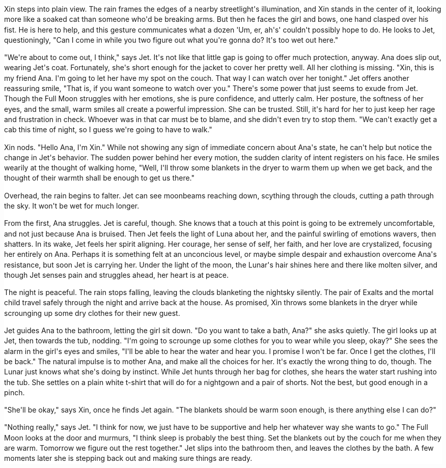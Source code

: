 Xin steps into plain view. The rain frames the edges of a nearby streetlight's illumination, and Xin stands in the center of it, looking more like a soaked cat than someone who'd be breaking arms. But then he faces the girl and bows, one hand clasped over his fist. He is here to help, and this gesture communicates what a dozen 'Um, er, ah's' couldn't possibly hope to do. He looks to Jet, questioningly, "Can I come in while you two figure out what you're gonna do? It's too wet out here."

"We're about to come out, I think," says Jet. It's not like that little gap is going to offer much protection, anyway. Ana does slip out, wearing Jet's coat. Fortunately, she's short enough for the jacket to cover her pretty well. All her clothing is missing. "Xin, this is my friend Ana. I'm going to let her have my spot on the couch. That way I can watch over her tonight." Jet offers another reassuring smile, "That is, if you want someone to watch over you." There's some power that just seems to exude from Jet. Though the Full Moon struggles with her emotions, she is pure confidence, and utterly calm. Her posture, the softness of her eyes, and the small, warm smiles all create a powerful impression. She can be trusted. Still, it's hard for her to just keep her rage and frustration in check. Whoever was in that car must be to blame, and she didn't even try to stop them. "We can't exactly get a cab this time of night, so I guess we're going to have to walk."

Xin nods. "Hello Ana, I'm Xin." While not showing any sign of immediate concern about Ana's state, he can't help but notice the change in Jet's behavior. The sudden power behind her every motion, the sudden clarity of intent registers on his face. He smiles wearily at the thought of walking home, "Well, I'll throw some blankets in the dryer to warm them up when we get back, and the thought of their warmth shall be enough to get us there."

Overhead, the rain begins to falter. Jet can see moonbeams reaching down, scything through the clouds, cutting a path through the sky. It won't be wet for much longer.

From the first, Ana struggles. Jet is careful, though. She knows that a touch at this point is going to be extremely uncomfortable, and not just because Ana is bruised. Then Jet feels the light of Luna about her, and the painful swirling of emotions wavers, then shatters. In its wake, Jet feels her spirit aligning. Her courage, her sense of self, her faith, and her love are crystalized, focusing her entirely on Ana. Perhaps it is something felt at an unconcious level, or maybe simple despair and exhaustion overcome Ana's resistance, but soon Jet is carrying her. Under the light of the moon, the Lunar's hair shines here and there like molten silver, and though Jet senses pain and struggles ahead, her heart is at peace.

The night is peaceful. The rain stops falling, leaving the clouds blanketing the nightsky silently. The pair of Exalts and the mortal child travel safely through the night and arrive back at the house. As promised, Xin throws some blankets in the dryer while scrounging up some dry clothes for their new guest.

Jet guides Ana to the bathroom, letting the girl sit down. "Do you want to take a bath, Ana?" she asks quietly. The girl looks up at Jet, then towards the tub, nodding. "I'm going to scrounge up some clothes for you to wear while you sleep, okay?" She sees the alarm in the girl's eyes and smiles, "I'll be able to hear the water and hear you. I promise I won't be far. Once I get the clothes, I'll be back." The natural impulse is to mother Ana, and make all the choices for her. It's exactly the wrong thing to do, though. The Lunar just knows what she's doing by instinct. While Jet hunts through her bag for clothes, she hears the water start rushing into the tub. She settles on a plain white t-shirt that will do for a nightgown and a pair of shorts. Not the best, but good enough in a pinch.

"She'll be okay," says Xin, once he finds Jet again. "The blankets should be warm soon enough, is there anything else I can do?"

"Nothing really," says Jet. "I think for now, we just have to be supportive and help her whatever way she wants to go." The Full Moon looks at the door and murmurs, "I think sleep is probably the best thing. Set the blankets out by the couch for me when they are warm. Tomorrow we figure out the rest together." Jet slips into the bathroom then, and leaves the clothes by the bath. A few moments later she is stepping back out and making sure things are ready.
